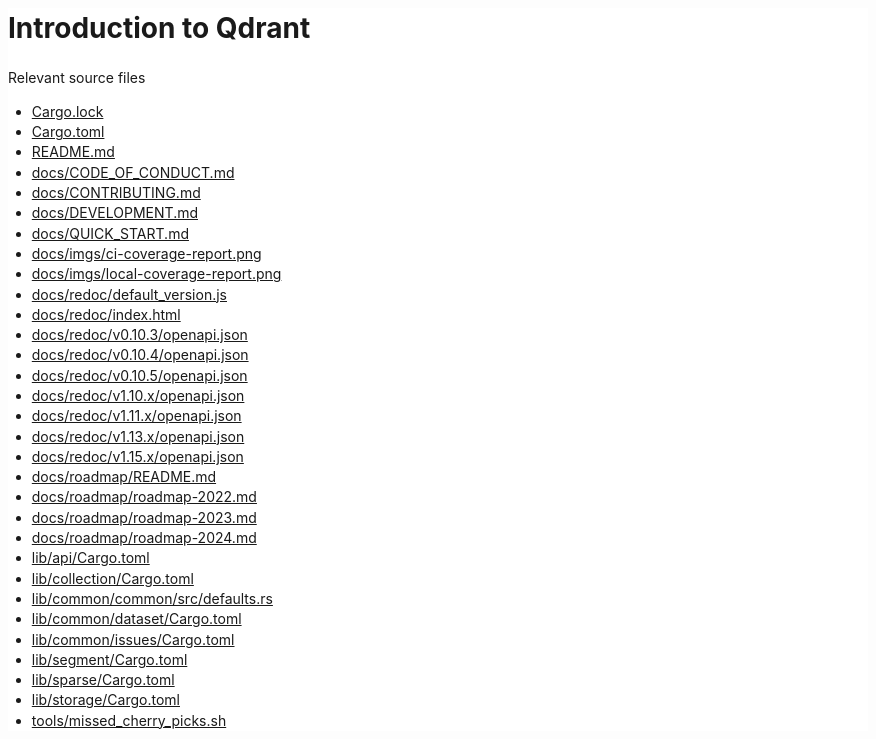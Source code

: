 # Introduction to Qdrant

Relevant source files

- [Cargo.lock](https://github.com/qdrant/qdrant/blob/48203e41/Cargo.lock)
- [Cargo.toml](https://github.com/qdrant/qdrant/blob/48203e41/Cargo.toml)
- [README.md](https://github.com/qdrant/qdrant/blob/48203e41/README.md)
- [docs/CODE\_OF\_CONDUCT.md](https://github.com/qdrant/qdrant/blob/48203e41/docs/CODE_OF_CONDUCT.md)
- [docs/CONTRIBUTING.md](https://github.com/qdrant/qdrant/blob/48203e41/docs/CONTRIBUTING.md)
- [docs/DEVELOPMENT.md](https://github.com/qdrant/qdrant/blob/48203e41/docs/DEVELOPMENT.md)
- [docs/QUICK\_START.md](https://github.com/qdrant/qdrant/blob/48203e41/docs/QUICK_START.md)
- [docs/imgs/ci-coverage-report.png](https://github.com/qdrant/qdrant/blob/48203e41/docs/imgs/ci-coverage-report.png)
- [docs/imgs/local-coverage-report.png](https://github.com/qdrant/qdrant/blob/48203e41/docs/imgs/local-coverage-report.png)
- [docs/redoc/default\_version.js](https://github.com/qdrant/qdrant/blob/48203e41/docs/redoc/default_version.js)
- [docs/redoc/index.html](https://github.com/qdrant/qdrant/blob/48203e41/docs/redoc/index.html)
- [docs/redoc/v0.10.3/openapi.json](https://github.com/qdrant/qdrant/blob/48203e41/docs/redoc/v0.10.3/openapi.json)
- [docs/redoc/v0.10.4/openapi.json](https://github.com/qdrant/qdrant/blob/48203e41/docs/redoc/v0.10.4/openapi.json)
- [docs/redoc/v0.10.5/openapi.json](https://github.com/qdrant/qdrant/blob/48203e41/docs/redoc/v0.10.5/openapi.json)
- [docs/redoc/v1.10.x/openapi.json](https://github.com/qdrant/qdrant/blob/48203e41/docs/redoc/v1.10.x/openapi.json)
- [docs/redoc/v1.11.x/openapi.json](https://github.com/qdrant/qdrant/blob/48203e41/docs/redoc/v1.11.x/openapi.json)
- [docs/redoc/v1.13.x/openapi.json](https://github.com/qdrant/qdrant/blob/48203e41/docs/redoc/v1.13.x/openapi.json)
- [docs/redoc/v1.15.x/openapi.json](https://github.com/qdrant/qdrant/blob/48203e41/docs/redoc/v1.15.x/openapi.json)
- [docs/roadmap/README.md](https://github.com/qdrant/qdrant/blob/48203e41/docs/roadmap/README.md)
- [docs/roadmap/roadmap-2022.md](https://github.com/qdrant/qdrant/blob/48203e41/docs/roadmap/roadmap-2022.md)
- [docs/roadmap/roadmap-2023.md](https://github.com/qdrant/qdrant/blob/48203e41/docs/roadmap/roadmap-2023.md)
- [docs/roadmap/roadmap-2024.md](https://github.com/qdrant/qdrant/blob/48203e41/docs/roadmap/roadmap-2024.md)
- [lib/api/Cargo.toml](https://github.com/qdrant/qdrant/blob/48203e41/lib/api/Cargo.toml)
- [lib/collection/Cargo.toml](https://github.com/qdrant/qdrant/blob/48203e41/lib/collection/Cargo.toml)
- [lib/common/common/src/defaults.rs](https://github.com/qdrant/qdrant/blob/48203e41/lib/common/common/src/defaults.rs)
- [lib/common/dataset/Cargo.toml](https://github.com/qdrant/qdrant/blob/48203e41/lib/common/dataset/Cargo.toml)
- [lib/common/issues/Cargo.toml](https://github.com/qdrant/qdrant/blob/48203e41/lib/common/issues/Cargo.toml)
- [lib/segment/Cargo.toml](https://github.com/qdrant/qdrant/blob/48203e41/lib/segment/Cargo.toml)
- [lib/sparse/Cargo.toml](https://github.com/qdrant/qdrant/blob/48203e41/lib/sparse/Cargo.toml)
- [lib/storage/Cargo.toml](https://github.com/qdrant/qdrant/blob/48203e41/lib/storage/Cargo.toml)
- [tools/missed\_cherry\_picks.sh](https://github.com/qdrant/qdrant/blob/48203e41/tools/missed_cherry_picks.sh)
